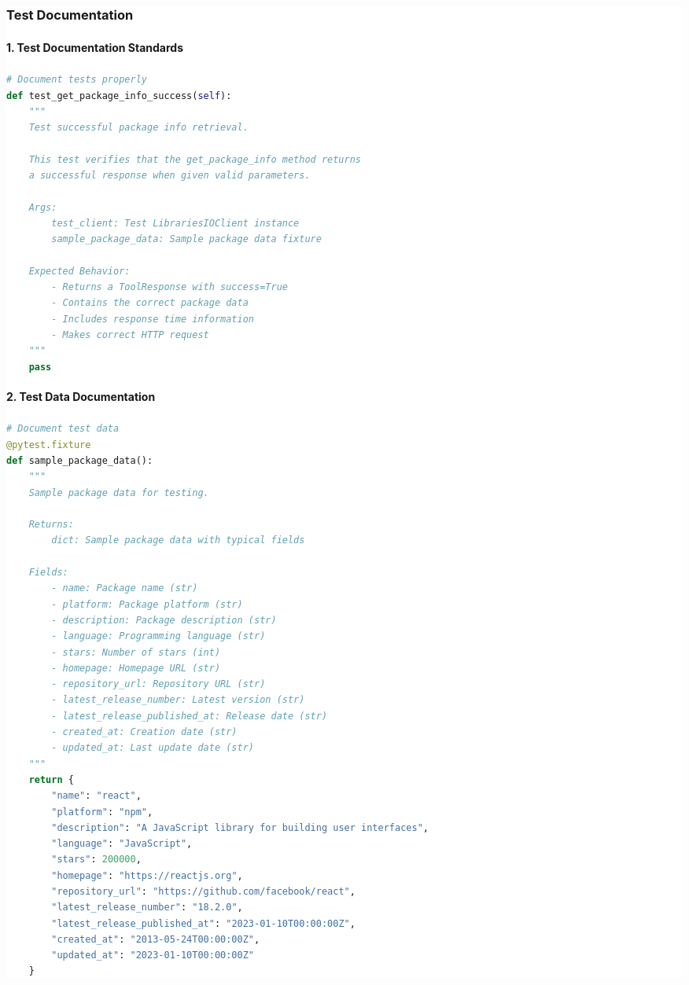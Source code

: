 ### Test Documentation

#### 1. Test Documentation Standards

```python
# Document tests properly
def test_get_package_info_success(self):
    """
    Test successful package info retrieval.
    
    This test verifies that the get_package_info method returns
    a successful response when given valid parameters.
    
    Args:
        test_client: Test LibrariesIOClient instance
        sample_package_data: Sample package data fixture
    
    Expected Behavior:
        - Returns a ToolResponse with success=True
        - Contains the correct package data
        - Includes response time information
        - Makes correct HTTP request
    """
    pass
```

#### 2. Test Data Documentation

```python
# Document test data
@pytest.fixture
def sample_package_data():
    """
    Sample package data for testing.
    
    Returns:
        dict: Sample package data with typical fields
        
    Fields:
        - name: Package name (str)
        - platform: Package platform (str)
        - description: Package description (str)
        - language: Programming language (str)
        - stars: Number of stars (int)
        - homepage: Homepage URL (str)
        - repository_url: Repository URL (str)
        - latest_release_number: Latest version (str)
        - latest_release_published_at: Release date (str)
        - created_at: Creation date (str)
        - updated_at: Last update date (str)
    """
    return {
        "name": "react",
        "platform": "npm",
        "description": "A JavaScript library for building user interfaces",
        "language": "JavaScript",
        "stars": 200000,
        "homepage": "https://reactjs.org",
        "repository_url": "https://github.com/facebook/react",
        "latest_release_number": "18.2.0",
        "latest_release_published_at": "2023-01-10T00:00:00Z",
        "created_at": "2013-05-24T00:00:00Z",
        "updated_at": "2023-01-10T00:00:00Z"
    }
```
